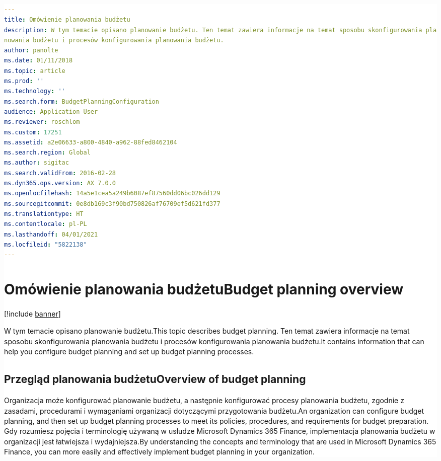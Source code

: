 ```yaml
---
title: Omówienie planowania budżetu
description: W tym temacie opisano planowanie budżetu. Ten temat zawiera informacje na temat sposobu skonfigurowania planowania budżetu i procesów konfigurowania planowania budżetu.
author: panolte
ms.date: 01/11/2018
ms.topic: article
ms.prod: ''
ms.technology: ''
ms.search.form: BudgetPlanningConfiguration
audience: Application User
ms.reviewer: roschlom
ms.custom: 17251
ms.assetid: a2e06633-a800-4840-a962-88fed8462104
ms.search.region: Global
ms.author: sigitac
ms.search.validFrom: 2016-02-28
ms.dyn365.ops.version: AX 7.0.0
ms.openlocfilehash: 14a5e1cea5a249b6087ef87560dd06bc026dd129
ms.sourcegitcommit: 0e8db169c3f90bd750826af76709ef5d621fd377
ms.translationtype: HT
ms.contentlocale: pl-PL
ms.lasthandoff: 04/01/2021
ms.locfileid: "5822138"
---
```

# <a name="budget-planning-overview"></a><span data-ttu-id="1cb9b-104">Omówienie planowania budżetu</span><span class="sxs-lookup"><span data-stu-id="1cb9b-104">Budget planning overview</span></span>

[!include [banner](../includes/banner.md)]

<span data-ttu-id="1cb9b-105">W tym temacie opisano planowanie budżetu.</span><span class="sxs-lookup"><span data-stu-id="1cb9b-105">This topic describes budget planning.</span></span> <span data-ttu-id="1cb9b-106">Ten temat zawiera informacje na temat sposobu skonfigurowania planowania budżetu i procesów konfigurowania planowania budżetu.</span><span class="sxs-lookup"><span data-stu-id="1cb9b-106">It contains information that can help you configure budget planning and set up budget planning processes.</span></span>

## <a name="overview-of-budget-planning"></a><span data-ttu-id="1cb9b-107">Przegląd planowania budżetu</span><span class="sxs-lookup"><span data-stu-id="1cb9b-107">Overview of budget planning</span></span>

<span data-ttu-id="1cb9b-108">Organizacja może konfigurować planowanie budżetu, a następnie konfigurować procesy planowania budżetu, zgodnie z zasadami, procedurami i wymaganiami organizacji dotyczącymi przygotowania budżetu.</span><span class="sxs-lookup"><span data-stu-id="1cb9b-108">An organization can configure budget planning, and then set up budget planning processes to meet its policies, procedures, and requirements for budget preparation.</span></span> <span data-ttu-id="1cb9b-109">Gdy rozumiesz pojęcia i terminologię używaną w usłudze Microsoft Dynamics 365 Finance, implementacja planowania budżetu w organizacji jest łatwiejsza i wydajniejsza.</span><span class="sxs-lookup"><span data-stu-id="1cb9b-109">By understanding the concepts and terminology that are used in Microsoft Dynamics 365 Finance, you can more easily and effectively implement budget planning in your organization.</span></span>
